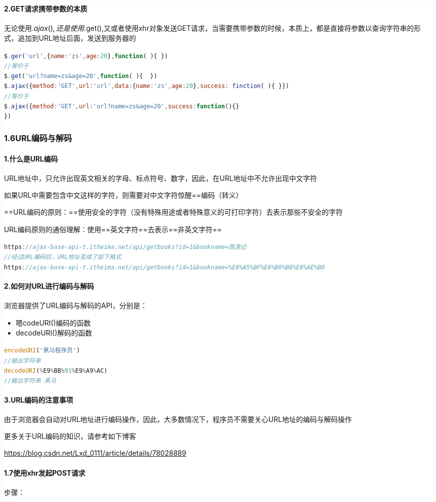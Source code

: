 #### 2.GET请求携带参数的本质

无论使用$.ajax(),还是使用$.get(),又或者使用xhr对象发送GET请求，当需要携带参数的时候，本质上，都是直接将参数以查询字符串的形式，追加到URL地址后面，发送到服务器的

```js
$.ger('url',{name:'zs',age:20},function( ){ })
//等价于
$.get('url?name=zs&age=20',function( ){  })
$.ajax({method:'GET',url:'url',data:{name:'zs',age:20},success: finction( ){ }})
//等价于
$.ajax({method:'GET',url:'url?name=zs&age=20',success:function(){}
})
```



### 1.6URL编码与解码

#### 1.什么是URL编码

URL地址中，只允许出现英文相关的字母、标点符号、数字，因此，在URL地址中不允许出现中文字符

如果URL中需要包含中文这样的字符，则需要对中文字符惊醒==编码（转义）

==URL编码的原则：==使用安全的字符（没有特殊用途或者特殊意义的可打印字符）去表示那些不安全的字符

URL编码原则的通俗理解：使用==英文字符==去表示==非英文字符==

```js
https://ajax-base-api-t.itheima.net/api/getbooks?id=1&bookname=西游记
//经过URL编码后，URL地址变成了如下格式
https://ajax-base-api-t.itheima.net/api/getbooks?id=1&bookname=%E8%A5%BF%E6%B8%B8%E8%AE%B0
```

#### 2.如何对URL进行编码与解码

浏览器提供了URL编码与解码的API，分别是：

- 嗯codeURI()编码的函数
- decodeURI()解码的函数

```js
encodeURI('黑马程序员')
//输出字符串
decodeURI(%E9%BB%91%E9%A9%AC)
//输出字符串 黑马
```

####  3.URL编码的注意事项

由于浏览器会自动对URL地址进行编码操作，因此，大多数情况下，程序员不需要关心URL地址的编码与解码操作

更多关于URL编码的知识，请参考如下博客

https://blog.csdn.net/Lxd_0111/article/details/78028889

#### 1.7使用xhr发起POST请求

步骤：
